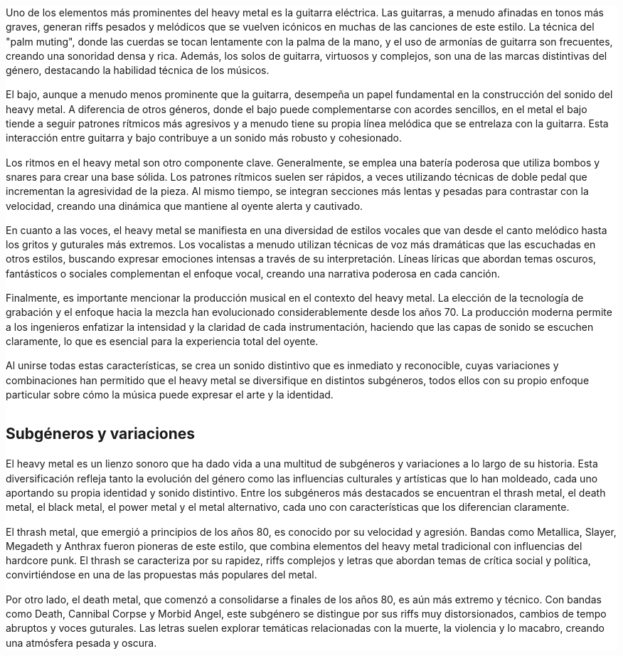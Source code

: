 Uno de los elementos más prominentes del heavy metal es la guitarra eléctrica. Las guitarras, a menudo afinadas en tonos más graves, generan riffs pesados y melódicos que se vuelven icónicos en muchas de las canciones de este estilo. La técnica del "palm muting", donde las cuerdas se tocan lentamente con la palma de la mano, y el uso de armonías de guitarra son frecuentes, creando una sonoridad densa y rica. Además, los solos de guitarra, virtuosos y complejos, son una de las marcas distintivas del género, destacando la habilidad técnica de los músicos.

El bajo, aunque a menudo menos prominente que la guitarra, desempeña un papel fundamental en la construcción del sonido del heavy metal. A diferencia de otros géneros, donde el bajo puede complementarse con acordes sencillos, en el metal el bajo tiende a seguir patrones rítmicos más agresivos y a menudo tiene su propia línea melódica que se entrelaza con la guitarra. Esta interacción entre guitarra y bajo contribuye a un sonido más robusto y cohesionado.

Los ritmos en el heavy metal son otro componente clave. Generalmente, se emplea una batería poderosa que utiliza bombos y snares para crear una base sólida. Los patrones rítmicos suelen ser rápidos, a veces utilizando técnicas de doble pedal que incrementan la agresividad de la pieza. Al mismo tiempo, se integran secciones más lentas y pesadas para contrastar con la velocidad, creando una dinámica que mantiene al oyente alerta y cautivado.

En cuanto a las voces, el heavy metal se manifiesta en una diversidad de estilos vocales que van desde el canto melódico hasta los gritos y guturales más extremos. Los vocalistas a menudo utilizan técnicas de voz más dramáticas que las escuchadas en otros estilos, buscando expresar emociones intensas a través de su interpretación. Líneas líricas que abordan temas oscuros, fantásticos o sociales complementan el enfoque vocal, creando una narrativa poderosa en cada canción.

Finalmente, es importante mencionar la producción musical en el contexto del heavy metal. La elección de la tecnología de grabación y el enfoque hacia la mezcla han evolucionado considerablemente desde los años 70. La producción moderna permite a los ingenieros enfatizar la intensidad y la claridad de cada instrumentación, haciendo que las capas de sonido se escuchen claramente, lo que es esencial para la experiencia total del oyente.

Al unirse todas estas características, se crea un sonido distintivo que es inmediato y reconocible, cuyas variaciones y combinaciones han permitido que el heavy metal se diversifique en distintos subgéneros, todos ellos con su propio enfoque particular sobre cómo la música puede expresar el arte y la identidad.


## Subgéneros y variaciones


El heavy metal es un lienzo sonoro que ha dado vida a una multitud de subgéneros y variaciones a lo largo de su historia. Esta diversificación refleja tanto la evolución del género como las influencias culturales y artísticas que lo han moldeado, cada uno aportando su propia identidad y sonido distintivo. Entre los subgéneros más destacados se encuentran el thrash metal, el death metal, el black metal, el power metal y el metal alternativo, cada uno con características que los diferencian claramente.

El thrash metal, que emergió a principios de los años 80, es conocido por su velocidad y agresión. Bandas como Metallica, Slayer, Megadeth y Anthrax fueron pioneras de este estilo, que combina elementos del heavy metal tradicional con influencias del hardcore punk. El thrash se caracteriza por su rapidez, riffs complejos y letras que abordan temas de crítica social y política, convirtiéndose en una de las propuestas más populares del metal.

Por otro lado, el death metal, que comenzó a consolidarse a finales de los años 80, es aún más extremo y técnico. Con bandas como Death, Cannibal Corpse y Morbid Angel, este subgénero se distingue por sus riffs muy distorsionados, cambios de tempo abruptos y voces guturales. Las letras suelen explorar temáticas relacionadas con la muerte, la violencia y lo macabro, creando una atmósfera pesada y oscura.
